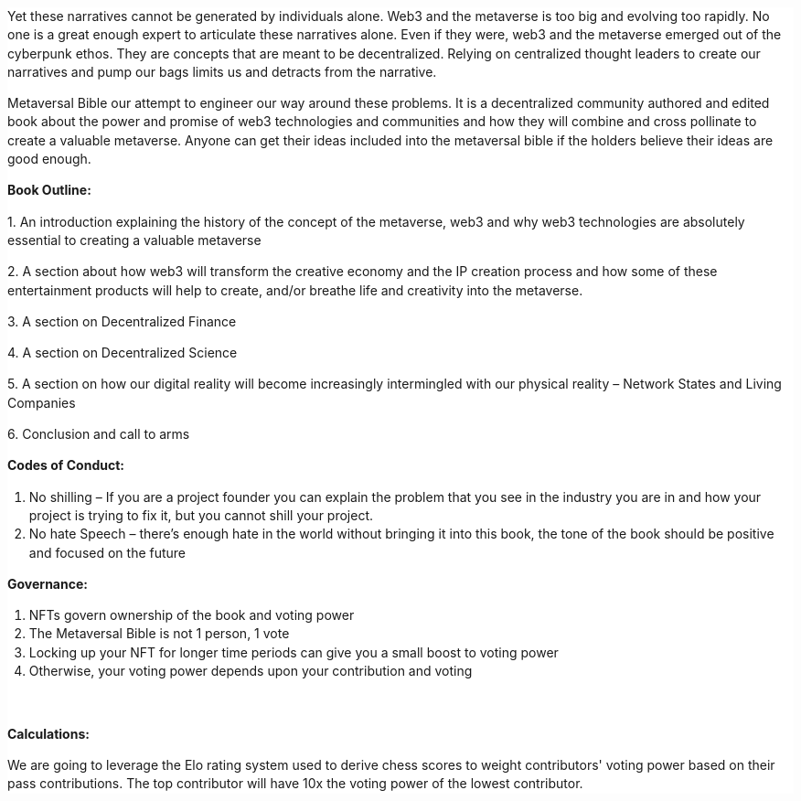Yet these narratives cannot be generated by individuals alone. Web3 and the metaverse is too big and evolving too rapidly. No one is a great enough expert to articulate these narratives alone. Even if they were, web3 and the metaverse emerged out of the cyberpunk ethos. They are concepts that are meant to be decentralized. Relying on centralized thought leaders to create our narratives and pump our bags limits us and detracts from the narrative.

Metaversal Bible our attempt to engineer our way around these problems. It is a decentralized community authored and edited book about the power and promise of web3 technologies and communities and how they will combine and cross pollinate to create a valuable metaverse. Anyone can get their ideas included into the metaversal bible if the holders believe their ideas are good enough.

**Book Outline:** 

1\. An introduction explaining the history of the concept of the metaverse, web3 and why web3 technologies are absolutely essential to creating a valuable metaverse

2\. A section about how web3 will transform the creative economy and the IP creation process and how some of these entertainment products will help to create, and/or breathe life and creativity into the metaverse.

3\. A section on Decentralized Finance

4\. A section on Decentralized Science

5\. A section on how our digital reality will become increasingly intermingled with our physical reality – Network States and Living Companies

6\. Conclusion and call to arms 

**Codes of Conduct:**

1. No shilling – If you are a project founder you can explain the problem that you see in the industry you are in and how your project is trying to fix it, but you cannot shill your project.
2. No hate Speech – there’s enough hate in the world without bringing it into this book, the tone of the book should be positive and focused on the future

**Governance:**

1. NFTs govern ownership of the book and voting power
2. The Metaversal Bible is not 1 person, 1 vote
3. Locking up your NFT for longer time periods can give you a small boost to voting power
4. Otherwise, your voting power depends upon your contribution and voting

 

**Calculations:**

We are going to leverage the Elo rating system used to derive chess scores to weight contributors' voting power based on their pass contributions. The top contributor will have 10x the voting power of the lowest contributor.&#x20;
